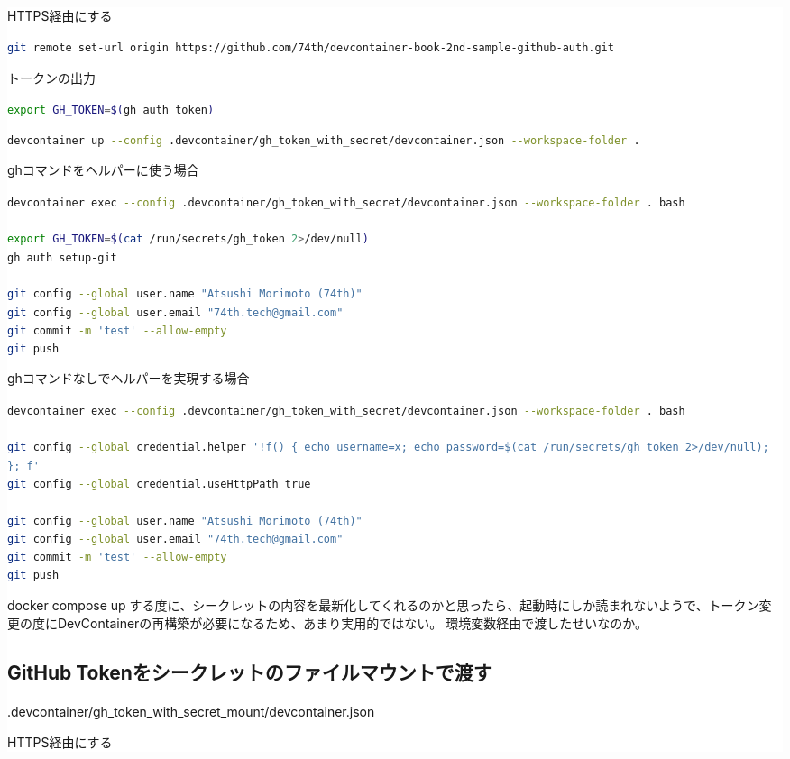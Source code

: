 HTTPS経由にする

```bash
git remote set-url origin https://github.com/74th/devcontainer-book-2nd-sample-github-auth.git
```

トークンの出力

```bash
export GH_TOKEN=$(gh auth token)
```

```bash
devcontainer up --config .devcontainer/gh_token_with_secret/devcontainer.json --workspace-folder .
```

ghコマンドをヘルパーに使う場合

```bash
devcontainer exec --config .devcontainer/gh_token_with_secret/devcontainer.json --workspace-folder . bash

export GH_TOKEN=$(cat /run/secrets/gh_token 2>/dev/null)
gh auth setup-git

git config --global user.name "Atsushi Morimoto (74th)"
git config --global user.email "74th.tech@gmail.com"
git commit -m 'test' --allow-empty
git push
```

ghコマンドなしでヘルパーを実現する場合

```bash
devcontainer exec --config .devcontainer/gh_token_with_secret/devcontainer.json --workspace-folder . bash

git config --global credential.helper '!f() { echo username=x; echo password=$(cat /run/secrets/gh_token 2>/dev/null); }; f'
git config --global credential.useHttpPath true

git config --global user.name "Atsushi Morimoto (74th)"
git config --global user.email "74th.tech@gmail.com"
git commit -m 'test' --allow-empty
git push
```

docker compose up する度に、シークレットの内容を最新化してくれるのかと思ったら、起動時にしか読まれないようで、トークン変更の度にDevContainerの再構築が必要になるため、あまり実用的ではない。
環境変数経由で渡したせいなのか。

## GitHub Tokenをシークレットのファイルマウントで渡す

[.devcontainer/gh_token_with_secret_mount/devcontainer.json](.devcontainer/gh_token_with_secret_mount/devcontainer.json)

HTTPS経由にする
